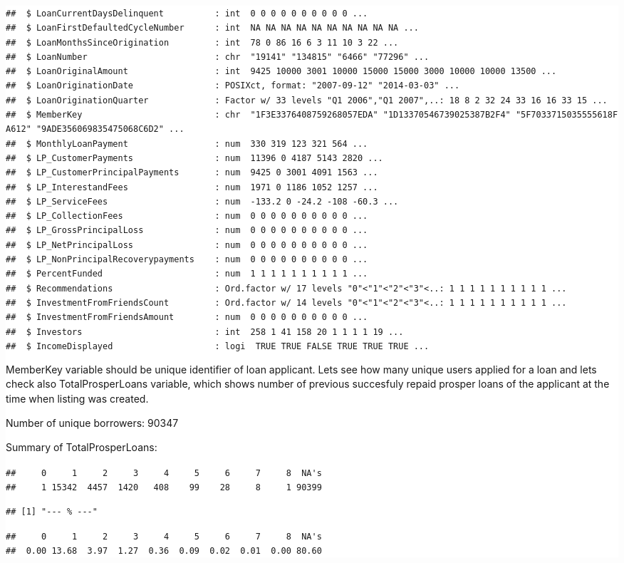 ```
##  $ LoanCurrentDaysDelinquent          : int  0 0 0 0 0 0 0 0 0 0 ...
##  $ LoanFirstDefaultedCycleNumber      : int  NA NA NA NA NA NA NA NA NA NA ...
##  $ LoanMonthsSinceOrigination         : int  78 0 86 16 6 3 11 10 3 22 ...
##  $ LoanNumber                         : chr  "19141" "134815" "6466" "77296" ...
##  $ LoanOriginalAmount                 : int  9425 10000 3001 10000 15000 15000 3000 10000 10000 13500 ...
##  $ LoanOriginationDate                : POSIXct, format: "2007-09-12" "2014-03-03" ...
##  $ LoanOriginationQuarter             : Factor w/ 33 levels "Q1 2006","Q1 2007",..: 18 8 2 32 24 33 16 16 33 15 ...
##  $ MemberKey                          : chr  "1F3E3376408759268057EDA" "1D13370546739025387B2F4" "5F7033715035555618FA612" "9ADE356069835475068C6D2" ...
##  $ MonthlyLoanPayment                 : num  330 319 123 321 564 ...
##  $ LP_CustomerPayments                : num  11396 0 4187 5143 2820 ...
##  $ LP_CustomerPrincipalPayments       : num  9425 0 3001 4091 1563 ...
##  $ LP_InterestandFees                 : num  1971 0 1186 1052 1257 ...
##  $ LP_ServiceFees                     : num  -133.2 0 -24.2 -108 -60.3 ...
##  $ LP_CollectionFees                  : num  0 0 0 0 0 0 0 0 0 0 ...
##  $ LP_GrossPrincipalLoss              : num  0 0 0 0 0 0 0 0 0 0 ...
##  $ LP_NetPrincipalLoss                : num  0 0 0 0 0 0 0 0 0 0 ...
##  $ LP_NonPrincipalRecoverypayments    : num  0 0 0 0 0 0 0 0 0 0 ...
##  $ PercentFunded                      : num  1 1 1 1 1 1 1 1 1 1 ...
##  $ Recommendations                    : Ord.factor w/ 17 levels "0"<"1"<"2"<"3"<..: 1 1 1 1 1 1 1 1 1 1 ...
##  $ InvestmentFromFriendsCount         : Ord.factor w/ 14 levels "0"<"1"<"2"<"3"<..: 1 1 1 1 1 1 1 1 1 1 ...
##  $ InvestmentFromFriendsAmount        : num  0 0 0 0 0 0 0 0 0 0 ...
##  $ Investors                          : int  258 1 41 158 20 1 1 1 1 19 ...
##  $ IncomeDisplayed                    : logi  TRUE TRUE FALSE TRUE TRUE TRUE ...
```





MemberKey variable should be unique identifier of loan applicant. Lets see how many unique users applied for a loan and lets check also TotalProsperLoans variable, which shows number of previous succesfuly repaid prosper loans of the applicant at the time when listing was created.

Number of unique borrowers: 90347

Summary of TotalProsperLoans:


```
##     0     1     2     3     4     5     6     7     8  NA's 
##     1 15342  4457  1420   408    99    28     8     1 90399
```

```
## [1] "--- % ---"
```

```
##     0     1     2     3     4     5     6     7     8  NA's 
##  0.00 13.68  3.97  1.27  0.36  0.09  0.02  0.01  0.00 80.60
```
